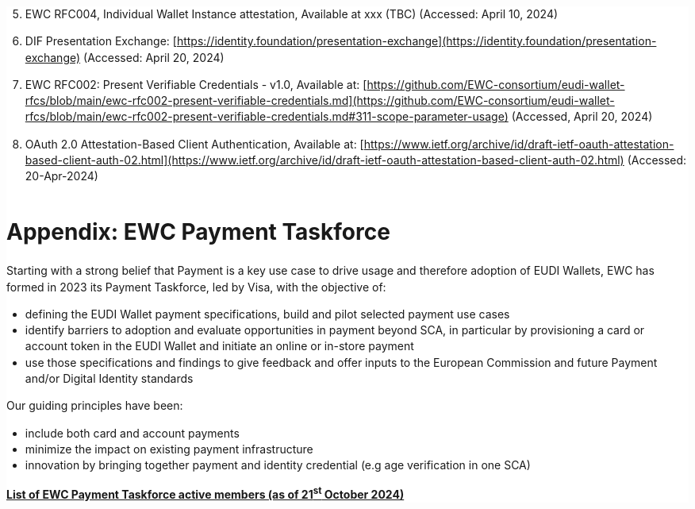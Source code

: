 5. EWC RFC004, Individual Wallet Instance attestation, Available at xxx (TBC) (Accessed: April 10, 2024)

6. DIF Presentation Exchange: [https://identity.foundation/presentation-exchange](https://identity.foundation/presentation-exchange)  (Accessed: April 20, 2024)

7. EWC RFC002: Present Verifiable Credentials - v1.0, Available at: [https://github.com/EWC-consortium/eudi-wallet-rfcs/blob/main/ewc-rfc002-present-verifiable-credentials.md](https://github.com/EWC-consortium/eudi-wallet-rfcs/blob/main/ewc-rfc002-present-verifiable-credentials.md#311-scope-parameter-usage) (Accessed, April 20, 2024)

8. OAuth 2.0 Attestation-Based Client Authentication, Available at: [https://www.ietf.org/archive/id/draft-ietf-oauth-attestation-based-client-auth-02.html](https://www.ietf.org/archive/id/draft-ietf-oauth-attestation-based-client-auth-02.html) (Accessed: 20-Apr-2024)  

# Appendix: EWC Payment Taskforce

Starting with a strong belief that Payment is a key use case to drive usage and therefore adoption of EUDI Wallets, EWC has formed in 2023 its Payment Taskforce, led by Visa, with the objective of:

* defining the EUDI Wallet payment specifications, build and pilot selected payment use cases
* identify barriers to adoption and evaluate opportunities in payment beyond SCA, in particular by provisioning a card or account token in the EUDI Wallet and initiate an online or in-store payment
* use those specifications and findings to give feedback and offer inputs to the European Commission and future Payment and/or Digital Identity standards

Our guiding principles have been:

* include both card and account payments
* minimize the impact on existing payment infrastructure
* innovation by bringing together payment and identity credential (e.g age verification in one SCA)

**<span style="text-decoration:underline;"> </span>**

**<span style="text-decoration:underline;">List of EWC Payment Taskforce active members (as of 21<sup>st</sup> October 2024)</span>**
